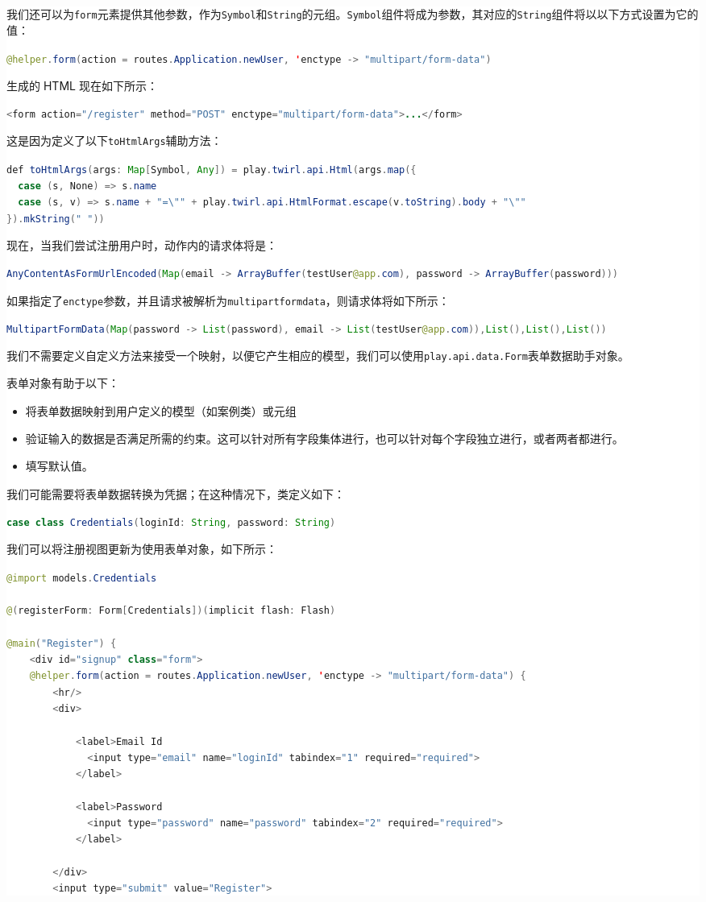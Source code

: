我们还可以为`form`元素提供其他参数，作为`Symbol`和`String`的元组。`Symbol`组件将成为参数，其对应的`String`组件将以以下方式设置为它的值：

```java
@helper.form(action = routes.Application.newUser, 'enctype -> "multipart/form-data")
```

生成的 HTML 现在如下所示：

```java
<form action="/register" method="POST" enctype="multipart/form-data">...</form>
```

这是因为定义了以下`toHtmlArgs`辅助方法：

```java
def toHtmlArgs(args: Map[Symbol, Any]) = play.twirl.api.Html(args.map({
  case (s, None) => s.name
  case (s, v) => s.name + "=\"" + play.twirl.api.HtmlFormat.escape(v.toString).body + "\""
}).mkString(" "))
```

现在，当我们尝试注册用户时，动作内的请求体将是：

```java
AnyContentAsFormUrlEncoded(Map(email -> ArrayBuffer(testUser@app.com), password -> ArrayBuffer(password)))
```

如果指定了`enctype`参数，并且请求被解析为`multipartformdata`，则请求体将如下所示：

```java
MultipartFormData(Map(password -> List(password), email -> List(testUser@app.com)),List(),List(),List())
```

我们不需要定义自定义方法来接受一个映射，以便它产生相应的模型，我们可以使用`play.api.data.Form`表单数据助手对象。

表单对象有助于以下：

+   将表单数据映射到用户定义的模型（如案例类）或元组

+   验证输入的数据是否满足所需的约束。这可以针对所有字段集体进行，也可以针对每个字段独立进行，或者两者都进行。

+   填写默认值。

我们可能需要将表单数据转换为凭据；在这种情况下，类定义如下：

```java
case class Credentials(loginId: String, password: String)
```

我们可以将注册视图更新为使用表单对象，如下所示：

```java
@import models.Credentials

@(registerForm: Form[Credentials])(implicit flash: Flash)

@main("Register") {
    <div id="signup" class="form">
    @helper.form(action = routes.Application.newUser, 'enctype -> "multipart/form-data") {
        <hr/>
        <div>

            <label>Email Id
              <input type="email" name="loginId" tabindex="1" required="required">
            </label>

            <label>Password
              <input type="password" name="password" tabindex="2" required="required">
            </label>

        </div>
        <input type="submit" value="Register">
```